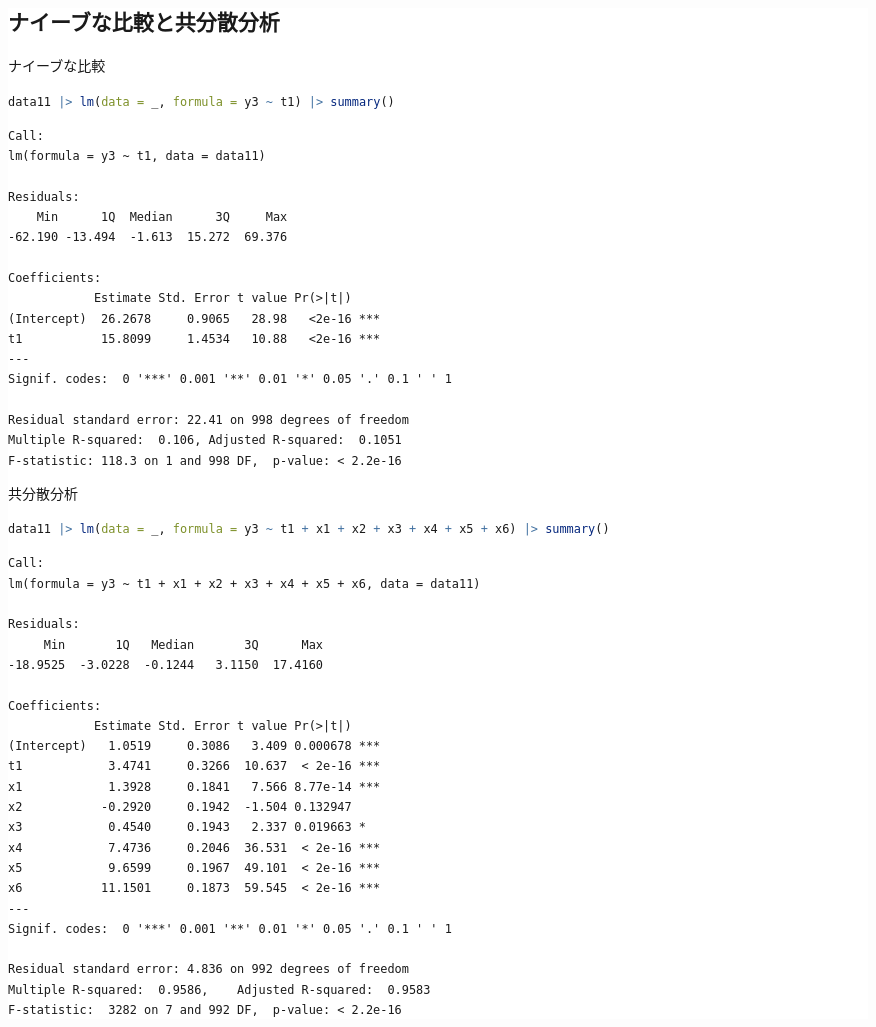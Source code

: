 ## ナイーブな比較と共分散分析

ナイーブな比較

``` r
data11 |> lm(data = _, formula = y3 ~ t1) |> summary()
```


    Call:
    lm(formula = y3 ~ t1, data = data11)

    Residuals:
        Min      1Q  Median      3Q     Max 
    -62.190 -13.494  -1.613  15.272  69.376 

    Coefficients:
                Estimate Std. Error t value Pr(>|t|)    
    (Intercept)  26.2678     0.9065   28.98   <2e-16 ***
    t1           15.8099     1.4534   10.88   <2e-16 ***
    ---
    Signif. codes:  0 '***' 0.001 '**' 0.01 '*' 0.05 '.' 0.1 ' ' 1

    Residual standard error: 22.41 on 998 degrees of freedom
    Multiple R-squared:  0.106, Adjusted R-squared:  0.1051 
    F-statistic: 118.3 on 1 and 998 DF,  p-value: < 2.2e-16

共分散分析

``` r
data11 |> lm(data = _, formula = y3 ~ t1 + x1 + x2 + x3 + x4 + x5 + x6) |> summary()
```


    Call:
    lm(formula = y3 ~ t1 + x1 + x2 + x3 + x4 + x5 + x6, data = data11)

    Residuals:
         Min       1Q   Median       3Q      Max 
    -18.9525  -3.0228  -0.1244   3.1150  17.4160 

    Coefficients:
                Estimate Std. Error t value Pr(>|t|)    
    (Intercept)   1.0519     0.3086   3.409 0.000678 ***
    t1            3.4741     0.3266  10.637  < 2e-16 ***
    x1            1.3928     0.1841   7.566 8.77e-14 ***
    x2           -0.2920     0.1942  -1.504 0.132947    
    x3            0.4540     0.1943   2.337 0.019663 *  
    x4            7.4736     0.2046  36.531  < 2e-16 ***
    x5            9.6599     0.1967  49.101  < 2e-16 ***
    x6           11.1501     0.1873  59.545  < 2e-16 ***
    ---
    Signif. codes:  0 '***' 0.001 '**' 0.01 '*' 0.05 '.' 0.1 ' ' 1

    Residual standard error: 4.836 on 992 degrees of freedom
    Multiple R-squared:  0.9586,    Adjusted R-squared:  0.9583 
    F-statistic:  3282 on 7 and 992 DF,  p-value: < 2.2e-16
